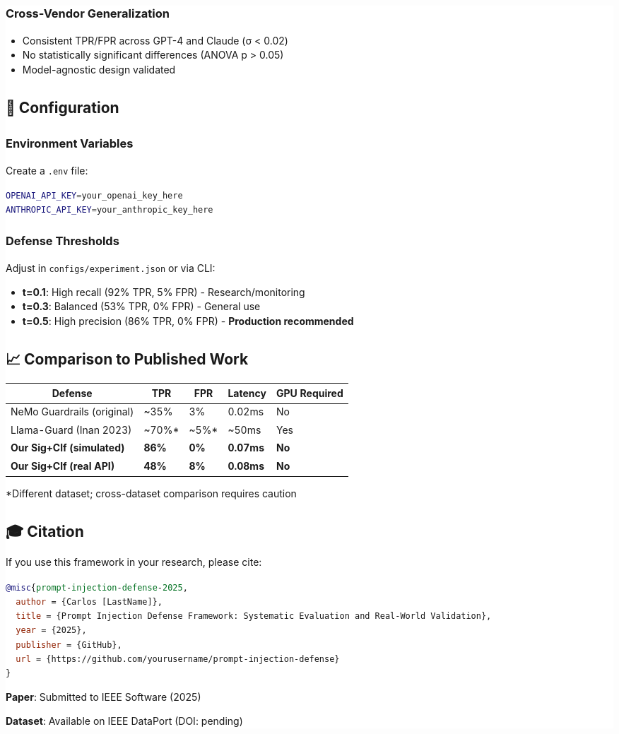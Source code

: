 ### Cross-Vendor Generalization
- Consistent TPR/FPR across GPT-4 and Claude (σ < 0.02)
- No statistically significant differences (ANOVA p > 0.05)
- Model-agnostic design validated

## 🔧 Configuration

### Environment Variables
Create a `.env` file:
```bash
OPENAI_API_KEY=your_openai_key_here
ANTHROPIC_API_KEY=your_anthropic_key_here
```

### Defense Thresholds
Adjust in `configs/experiment.json` or via CLI:
- **t=0.1**: High recall (92% TPR, 5% FPR) - Research/monitoring
- **t=0.3**: Balanced (53% TPR, 0% FPR) - General use
- **t=0.5**: High precision (86% TPR, 0% FPR) - **Production recommended**

## 📈 Comparison to Published Work

| Defense | TPR | FPR | Latency | GPU Required |
|---------|-----|-----|---------|--------------|
| NeMo Guardrails (original) | ~35% | 3% | 0.02ms | No |
| Llama-Guard (Inan 2023) | ~70%* | ~5%* | ~50ms | Yes |
| **Our Sig+Clf (simulated)** | **86%** | **0%** | **0.07ms** | **No** |
| **Our Sig+Clf (real API)** | **48%** | **8%** | **0.08ms** | **No** |

*Different dataset; cross-dataset comparison requires caution

## 🎓 Citation

If you use this framework in your research, please cite:

```bibtex
@misc{prompt-injection-defense-2025,
  author = {Carlos [LastName]},
  title = {Prompt Injection Defense Framework: Systematic Evaluation and Real-World Validation},
  year = {2025},
  publisher = {GitHub},
  url = {https://github.com/yourusername/prompt-injection-defense}
}
```

**Paper**: Submitted to IEEE Software (2025)

**Dataset**: Available on IEEE DataPort (DOI: pending)
